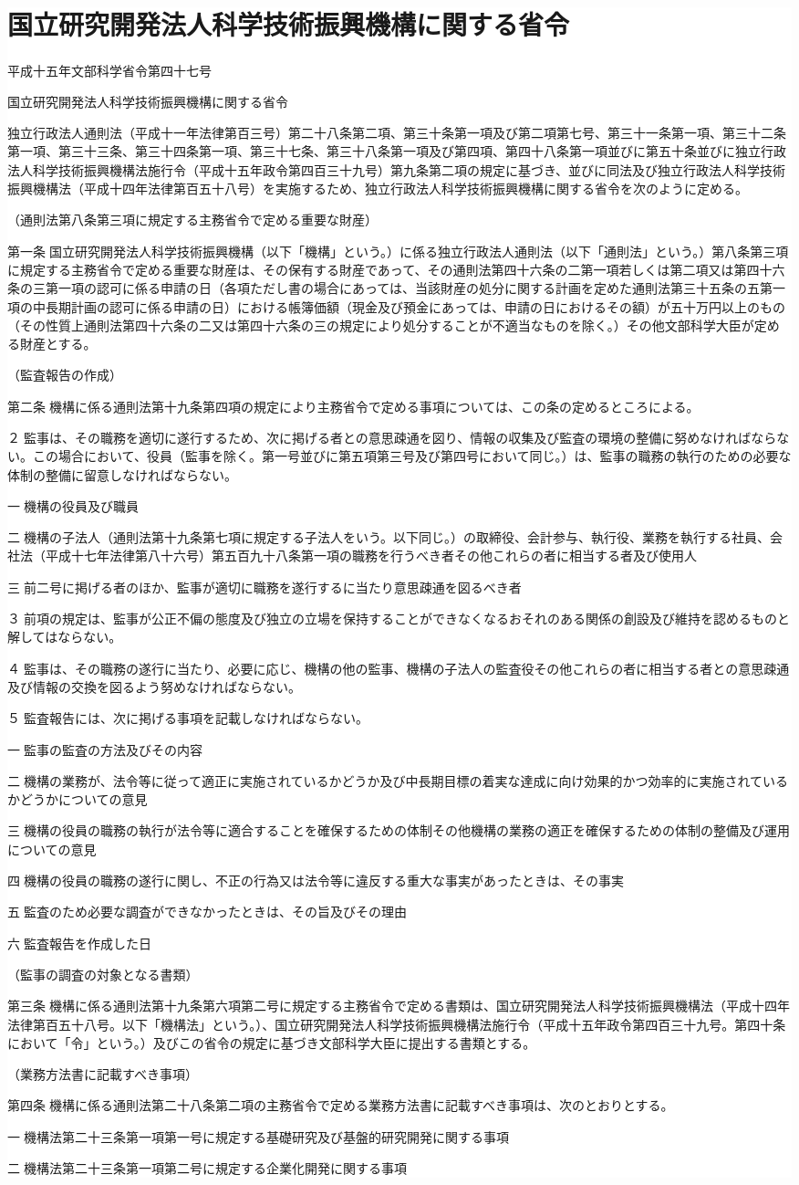 # 国立研究開発法人科学技術振興機構に関する省令

平成十五年文部科学省令第四十七号

国立研究開発法人科学技術振興機構に関する省令

独立行政法人通則法（平成十一年法律第百三号）第二十八条第二項、第三十条第一項及び第二項第七号、第三十一条第一項、第三十二条第一項、第三十三条、第三十四条第一項、第三十七条、第三十八条第一項及び第四項、第四十八条第一項並びに第五十条並びに独立行政法人科学技術振興機構法施行令（平成十五年政令第四百三十九号）第九条第二項の規定に基づき、並びに同法及び独立行政法人科学技術振興機構法（平成十四年法律第百五十八号）を実施するため、独立行政法人科学技術振興機構に関する省令を次のように定める。

（通則法第八条第三項に規定する主務省令で定める重要な財産）

第一条 国立研究開発法人科学技術振興機構（以下「機構」という。）に係る独立行政法人通則法（以下「通則法」という。）第八条第三項に規定する主務省令で定める重要な財産は、その保有する財産であって、その通則法第四十六条の二第一項若しくは第二項又は第四十六条の三第一項の認可に係る申請の日（各項ただし書の場合にあっては、当該財産の処分に関する計画を定めた通則法第三十五条の五第一項の中長期計画の認可に係る申請の日）における帳簿価額（現金及び預金にあっては、申請の日におけるその額）が五十万円以上のもの（その性質上通則法第四十六条の二又は第四十六条の三の規定により処分することが不適当なものを除く。）その他文部科学大臣が定める財産とする。

（監査報告の作成）

第二条 機構に係る通則法第十九条第四項の規定により主務省令で定める事項については、この条の定めるところによる。

２ 監事は、その職務を適切に遂行するため、次に掲げる者との意思疎通を図り、情報の収集及び監査の環境の整備に努めなければならない。この場合において、役員（監事を除く。第一号並びに第五項第三号及び第四号において同じ。）は、監事の職務の執行のための必要な体制の整備に留意しなければならない。

一 機構の役員及び職員

二 機構の子法人（通則法第十九条第七項に規定する子法人をいう。以下同じ。）の取締役、会計参与、執行役、業務を執行する社員、会社法（平成十七年法律第八十六号）第五百九十八条第一項の職務を行うべき者その他これらの者に相当する者及び使用人

三 前二号に掲げる者のほか、監事が適切に職務を遂行するに当たり意思疎通を図るべき者

３ 前項の規定は、監事が公正不偏の態度及び独立の立場を保持することができなくなるおそれのある関係の創設及び維持を認めるものと解してはならない。

４ 監事は、その職務の遂行に当たり、必要に応じ、機構の他の監事、機構の子法人の監査役その他これらの者に相当する者との意思疎通及び情報の交換を図るよう努めなければならない。

５ 監査報告には、次に掲げる事項を記載しなければならない。

一 監事の監査の方法及びその内容

二 機構の業務が、法令等に従って適正に実施されているかどうか及び中長期目標の着実な達成に向け効果的かつ効率的に実施されているかどうかについての意見

三 機構の役員の職務の執行が法令等に適合することを確保するための体制その他機構の業務の適正を確保するための体制の整備及び運用についての意見

四 機構の役員の職務の遂行に関し、不正の行為又は法令等に違反する重大な事実があったときは、その事実

五 監査のため必要な調査ができなかったときは、その旨及びその理由

六 監査報告を作成した日

（監事の調査の対象となる書類）

第三条 機構に係る通則法第十九条第六項第二号に規定する主務省令で定める書類は、国立研究開発法人科学技術振興機構法（平成十四年法律第百五十八号。以下「機構法」という。）、国立研究開発法人科学技術振興機構法施行令（平成十五年政令第四百三十九号。第四十条において「令」という。）及びこの省令の規定に基づき文部科学大臣に提出する書類とする。

（業務方法書に記載すべき事項）

第四条 機構に係る通則法第二十八条第二項の主務省令で定める業務方法書に記載すべき事項は、次のとおりとする。

一 機構法第二十三条第一項第一号に規定する基礎研究及び基盤的研究開発に関する事項

二 機構法第二十三条第一項第二号に規定する企業化開発に関する事項
